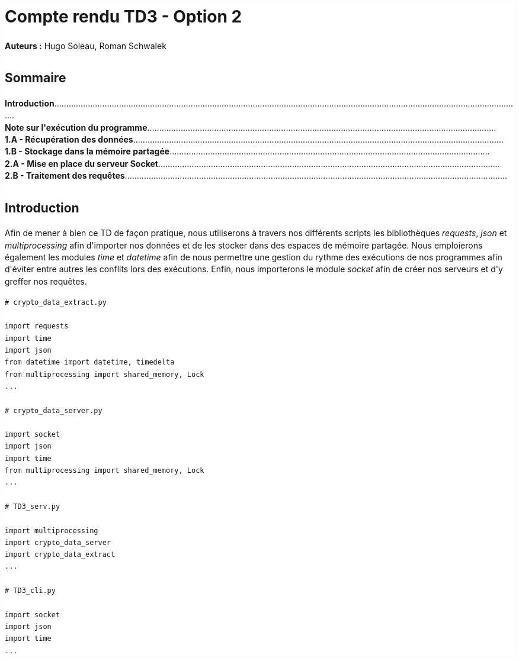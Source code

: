 # **Compte rendu TD3 - Option 2**

**Auteurs :** Hugo Soleau, Roman Schwalek

## **Sommaire**

**Introduction**....................................................................................................................................................................................................  
**Note sur l'exécution du programme**..................................................................................................................................................  
**1.A - Récupération des données**...........................................................................................................................................................   
**1.B - Stockage dans la mémoire partagée**......................................................................................................................................   
**2.A - Mise en place du serveur Socket**...............................................................................................................................................  
**2.B - Traitement des requêtes**................................................................................................................................................................

## **Introduction**

Afin de mener à bien ce TD de façon pratique, nous utiliserons à travers nos différents scripts les bibliothèques *requests*, *json* et *multiprocessing* afin d'importer nos données et de les stocker dans des espaces de mémoire partagée. Nous emploierons également les modules *time* et *datetime* afin de nous permettre une gestion du rythme des exécutions de nos programmes afin d'éviter entre autres les conflits lors des exécutions. Enfin, nous importerons le module *socket* afin de créer nos serveurs et d'y greffer nos requêtes.

```
# crypto_data_extract.py

import requests
import time
import json
from datetime import datetime, timedelta
from multiprocessing import shared_memory, Lock
...

# crypto_data_server.py

import socket
import json
import time
from multiprocessing import shared_memory, Lock
...

# TD3_serv.py

import multiprocessing
import crypto_data_server
import crypto_data_extract
...

# TD3_cli.py

import socket
import json
import time
...
```
